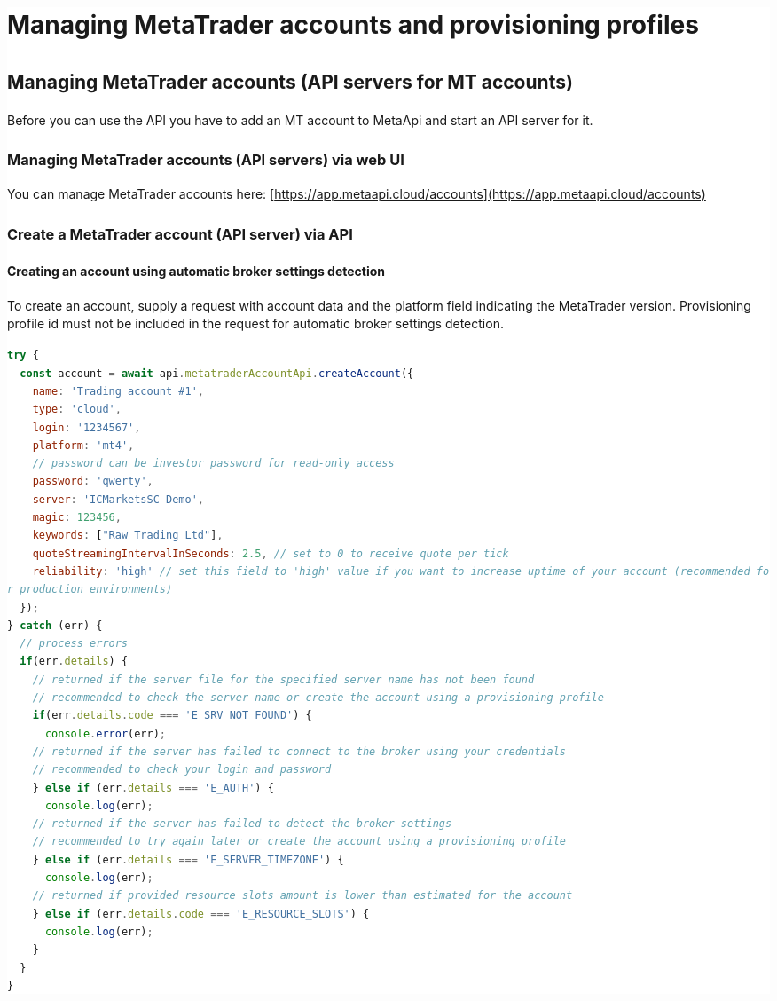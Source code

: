 # Managing MetaTrader accounts and provisioning profiles

## Managing MetaTrader accounts (API servers for MT accounts)
Before you can use the API you have to add an MT account to MetaApi and start an API server for it.

### Managing MetaTrader accounts (API servers) via web UI
You can manage MetaTrader accounts here: [https://app.metaapi.cloud/accounts](https://app.metaapi.cloud/accounts)

### Create a MetaTrader account (API server) via API

#### Creating an account using automatic broker settings detection

To create an account, supply a request with account data and the platform field indicating the MetaTrader version.
Provisioning profile id must not be included in the request for automatic broker settings detection.

```javascript
try {
  const account = await api.metatraderAccountApi.createAccount({
    name: 'Trading account #1',
    type: 'cloud',
    login: '1234567',
    platform: 'mt4',
    // password can be investor password for read-only access
    password: 'qwerty',
    server: 'ICMarketsSC-Demo',
    magic: 123456,
    keywords: ["Raw Trading Ltd"],
    quoteStreamingIntervalInSeconds: 2.5, // set to 0 to receive quote per tick
    reliability: 'high' // set this field to 'high' value if you want to increase uptime of your account (recommended for production environments)
  });
} catch (err) {
  // process errors
  if(err.details) {
    // returned if the server file for the specified server name has not been found
    // recommended to check the server name or create the account using a provisioning profile
    if(err.details.code === 'E_SRV_NOT_FOUND') {
      console.error(err);
    // returned if the server has failed to connect to the broker using your credentials
    // recommended to check your login and password
    } else if (err.details === 'E_AUTH') {
      console.log(err);
    // returned if the server has failed to detect the broker settings
    // recommended to try again later or create the account using a provisioning profile
    } else if (err.details === 'E_SERVER_TIMEZONE') {
      console.log(err);
    // returned if provided resource slots amount is lower than estimated for the account
    } else if (err.details.code === 'E_RESOURCE_SLOTS') {
      console.log(err);
    }
  }
}
```
